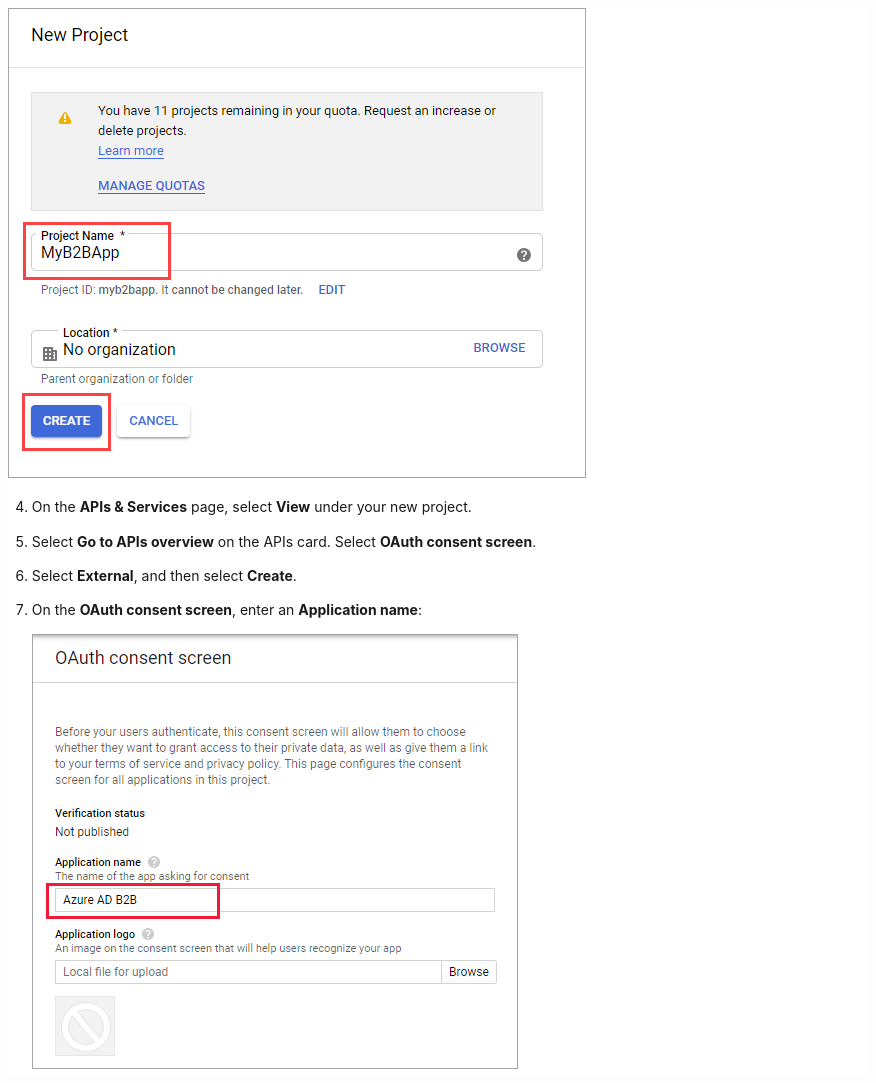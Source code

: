    ![Screenshot that shows a New Project page.](media/google-federation/google-new-project.png)

4. On the **APIs & Services** page, select **View** under your new project.

5. Select **Go to APIs overview** on the APIs card. Select **OAuth consent screen**.

6. Select **External**, and then select **Create**. 

7. On the **OAuth consent screen**, enter an **Application name**:

   ![Screenshot that shows the Google OAuth consent screen.](media/google-federation/google-oauth-consent-screen.png)
